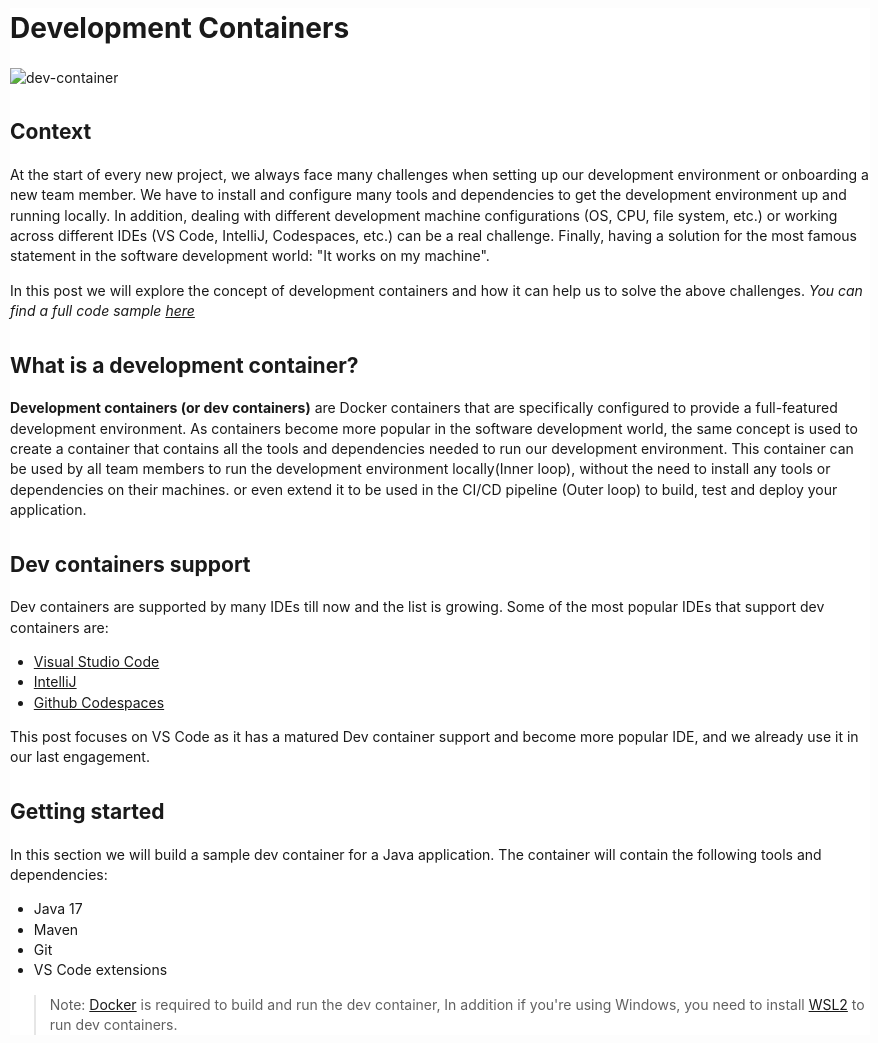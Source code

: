 # Development Containers

![`dev-container`](https://containers.dev/img/dev-container-stages.png)

## Context

At the start of every new project, we always face many challenges when setting up our development environment or onboarding a new team member. We have to install and configure many tools and dependencies to get the development environment up and running locally. In addition, dealing with different development machine configurations (OS, CPU, file system, etc.) or working across different IDEs (VS Code, IntelliJ, Codespaces, etc.) can be a real challenge. Finally, having a solution for the most famous statement in the software development world: "It works on my machine".

In this post we will explore the concept of development containers and how it can help us to solve the above challenges. _You can find a full code sample [here](https://github.com/ISE-Neutrino/api-testing)_

## What is a development container?

**Development containers (or dev containers)** are Docker containers that are specifically configured to provide a full-featured development environment. As containers become more popular in the software development world, the same concept is used to create a container that contains all the tools and dependencies needed to run our development environment. This container can be used by all team members to run the development environment locally(Inner loop), without the need to install any tools or dependencies on their machines. or even extend it to be used in the CI/CD pipeline (Outer loop) to build, test and deploy your application.

## Dev containers support

Dev containers are supported by many IDEs till now and the list is growing. Some of the most popular IDEs that support dev containers are:

- [Visual Studio Code](https://code.visualstudio.com/docs/devcontainers/containers)
- [IntelliJ](https://www.jetbrains.com/help/idea/connect-to-devcontainer.html)
- [Github Codespaces](https://docs.github.com/en/codespaces/overview)

This post focuses on VS Code as it has a matured Dev container support and become more popular IDE, and we already use it in our last engagement.

## Getting started

In this section we will build a sample dev container for a Java application. The container will contain the following tools and dependencies:

- Java 17
- Maven
- Git
- VS Code extensions

>Note: [Docker](https://docs.docker.com/engine/install/) is required to build and run the dev container, In addition if you're using Windows, you need to install [WSL2](https://learn.microsoft.com/en-us/windows/wsl/install) to run dev containers.
